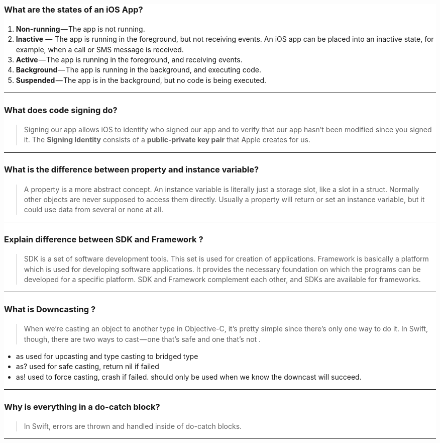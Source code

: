 
### What are the states of an iOS App?
1. **Non-running** — The app is not running.
2. **Inactive** —  The app is running in the foreground, but not receiving events. An iOS app can be placed into an inactive state, for example, when a call or SMS message is received.
3. **Active** — The app is running in the foreground, and receiving events.
4. **Background** — The app is running in the background, and executing code.
5. **Suspended** — The app is in the background, but no code is being executed.

---

### What does code signing do?
> Signing our app allows iOS to identify who signed our app and to verify that our app hasn’t been modified since you signed it. The **Signing Identity** consists of a **public-private key pair** that Apple creates for us.

---

### What is the difference between property and instance variable?

> A property is a more abstract concept. An instance variable is literally just a storage slot, like a slot in a struct. Normally other objects are never supposed to access them directly. Usually a property will return or set an instance variable, but it could use data from several or none at all.

---

### Explain difference between SDK and Framework ?

> SDK is a set of software development tools. This set is used for creation of applications. Framework is basically a platform which is used for developing software applications. It provides the necessary foundation on which the programs can be developed for a specific platform. SDK and Framework complement each other, and SDKs are available for frameworks.

---

### What is Downcasting ?
> When we’re casting an object to another type in Objective-C, it’s pretty simple since there’s only one way to do it. In Swift, though, there are two ways to cast — one that’s safe and one that’s not .

- as used for upcasting and type casting to bridged type
- as? used for safe casting, return nil if failed
- as! used to force casting, crash if failed. should only be used when we know the downcast will succeed.

---

### Why is everything in a do-catch block?

> In Swift, errors are thrown and handled inside of do-catch blocks.

---
